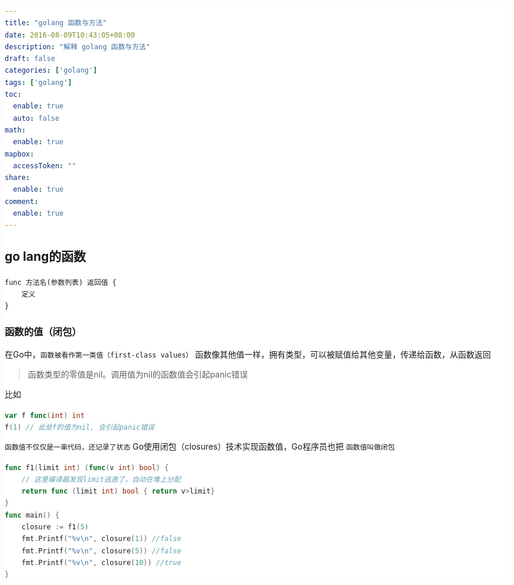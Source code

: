 ```yaml
---
title: "golang 函数与方法"
date: 2016-08-09T10:43:05+08:00
description: "解释 golang 函数与方法"
draft: false
categories: ['golang']
tags: ['golang']
toc:
  enable: true
  auto: false
math:
  enable: true
mapbox:
  accessToken: ""
share:
  enable: true
comment:
  enable: true
---
```


## go lang的函数

```
func 方法名(参数列表) 返回值 {
    定义
}
```

### 函数的值（闭包）

在Go中，`函数被看作第一类值（first-class values）`
函数像其他值一样，拥有类型，可以被赋值给其他变量，传递给函数，从函数返回

> 函数类型的零值是nil。调用值为nil的函数值会引起panic错误

比如
```go
var f func(int) int
f(1) // 此处f的值为nil, 会引起panic错误
```
`函数值不仅仅是一串代码，还记录了状态`
Go使用闭包（closures）技术实现函数值，Go程序员也把 `函数值叫做闭包`

```go
func f1(limit int) (func(v int) bool) {
    // 这里编译器发现limit逃逸了，自动在堆上分配
    return func (limit int) bool { return v>limit}
}
func main() {
    closure := f1(5)
    fmt.Printf("%v\n", closure(1)) //false
    fmt.Printf("%v\n", closure(5)) //false
    fmt.Printf("%v\n", closure(10)) //true
}
```
